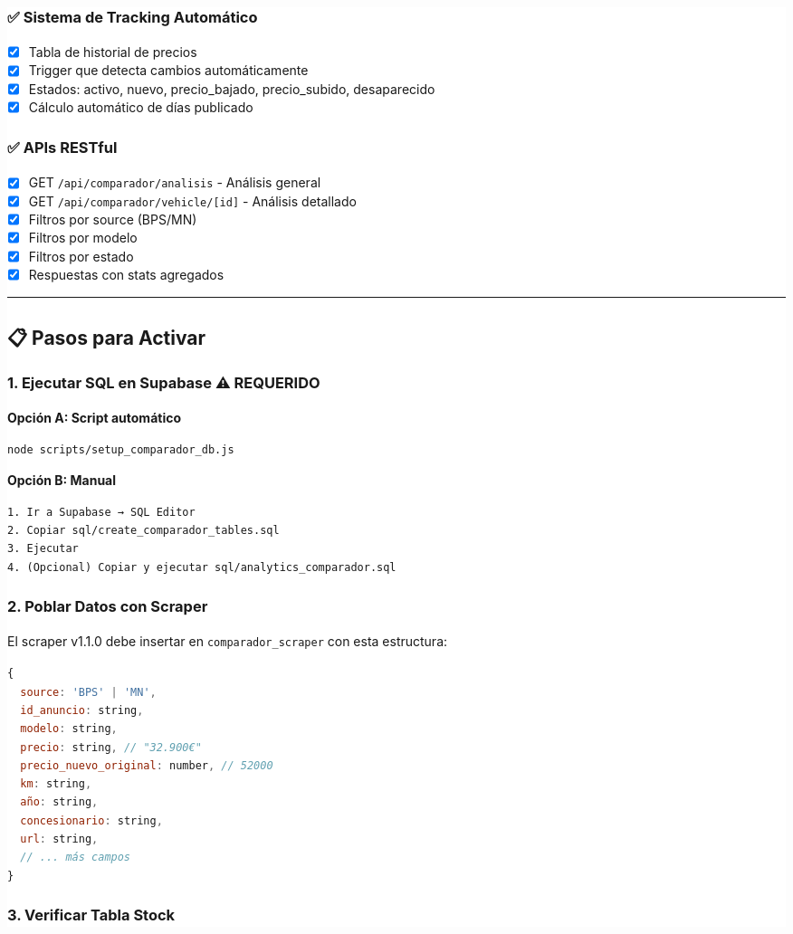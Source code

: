 ### ✅ Sistema de Tracking Automático
- [x] Tabla de historial de precios
- [x] Trigger que detecta cambios automáticamente
- [x] Estados: activo, nuevo, precio_bajado, precio_subido, desaparecido
- [x] Cálculo automático de días publicado

### ✅ APIs RESTful
- [x] GET `/api/comparador/analisis` - Análisis general
- [x] GET `/api/comparador/vehicle/[id]` - Análisis detallado
- [x] Filtros por source (BPS/MN)
- [x] Filtros por modelo
- [x] Filtros por estado
- [x] Respuestas con stats agregados

---

## 📋 Pasos para Activar

### 1. Ejecutar SQL en Supabase ⚠️ REQUERIDO

**Opción A: Script automático**
```bash
node scripts/setup_comparador_db.js
```

**Opción B: Manual**
```
1. Ir a Supabase → SQL Editor
2. Copiar sql/create_comparador_tables.sql
3. Ejecutar
4. (Opcional) Copiar y ejecutar sql/analytics_comparador.sql
```

### 2. Poblar Datos con Scraper

El scraper v1.1.0 debe insertar en `comparador_scraper` con esta estructura:

```javascript
{
  source: 'BPS' | 'MN',
  id_anuncio: string,
  modelo: string,
  precio: string, // "32.900€"
  precio_nuevo_original: number, // 52000
  km: string,
  año: string,
  concesionario: string,
  url: string,
  // ... más campos
}
```

### 3. Verificar Tabla Stock
